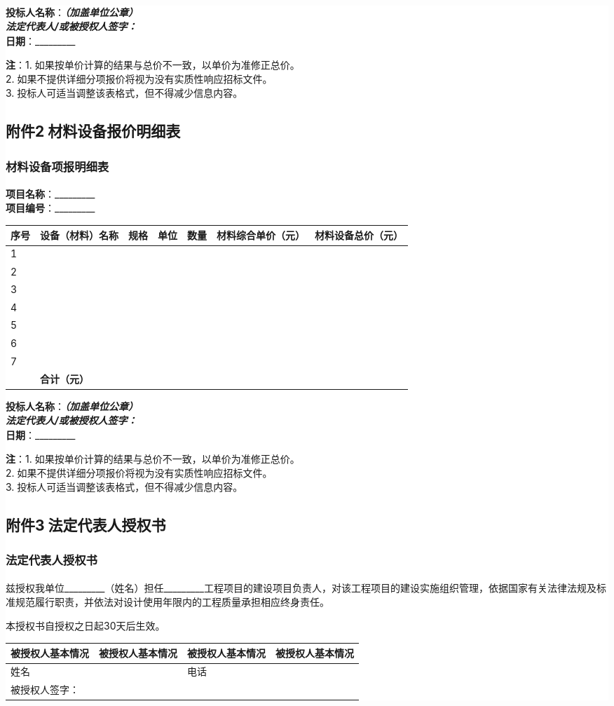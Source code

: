 **投标人名称**：_________（加盖单位公章）  
**法定代表人/或被授权人签字**：_________  
**日期**：_________  

**注**：1. 如果按单价计算的结果与总价不一致，以单价为准修正总价。  
2. 如果不提供详细分项报价将视为没有实质性响应招标文件。  
3. 投标人可适当调整该表格式，但不得减少信息内容。  

## 附件2 材料设备报价明细表  

### 材料设备项报明细表  
**项目名称**：_________  
**项目编号**：_________  

| 序号 | 设备（材料）名称 | 规格 | 单位 | 数量 | 材料综合单价（元） | 材料设备总价（元） |  
|------|------------------|------|------|------|--------------------|--------------------|  
| 1    |                  |      |      |      |                    |                    |  
| 2    |                  |      |      |      |                    |                    |  
| 3    |                  |      |      |      |                    |                    |  
| 4    |                  |      |      |      |                    |                    |  
| 5    |                  |      |      |      |                    |                    |  
| 6    |                  |      |      |      |                    |                    |  
| 7    |                  |      |      |      |                    |                    |  
|      | **合计（元）**    |      |      |      |                    |                    |  

**投标人名称**：_________（加盖单位公章）  
**法定代表人/或被授权人签字**：_________  
**日期**：_________  

**注**：1. 如果按单价计算的结果与总价不一致，以单价为准修正总价。  
2. 如果不提供详细分项报价将视为没有实质性响应招标文件。  
3. 投标人可适当调整该表格式，但不得减少信息内容。  

## 附件3 法定代表人授权书  

### 法定代表人授权书  
兹授权我单位_________（姓名）担任_________工程项目的建设项目负责人，对该工程项目的建设实施组织管理，依据国家有关法律法规及标准规范履行职责，并依法对设计使用年限内的工程质量承担相应终身责任。  

本授权书自授权之日起30天后生效。  

| 被授权人基本情况 | 被授权人基本情况 | 被授权人基本情况 | 被授权人基本情况 |  
|------------------|------------------|------------------|------------------|  
| 姓名             |                  | 电话             |                  |  
| 被授权人签字：    |                  |                  |                  |  
